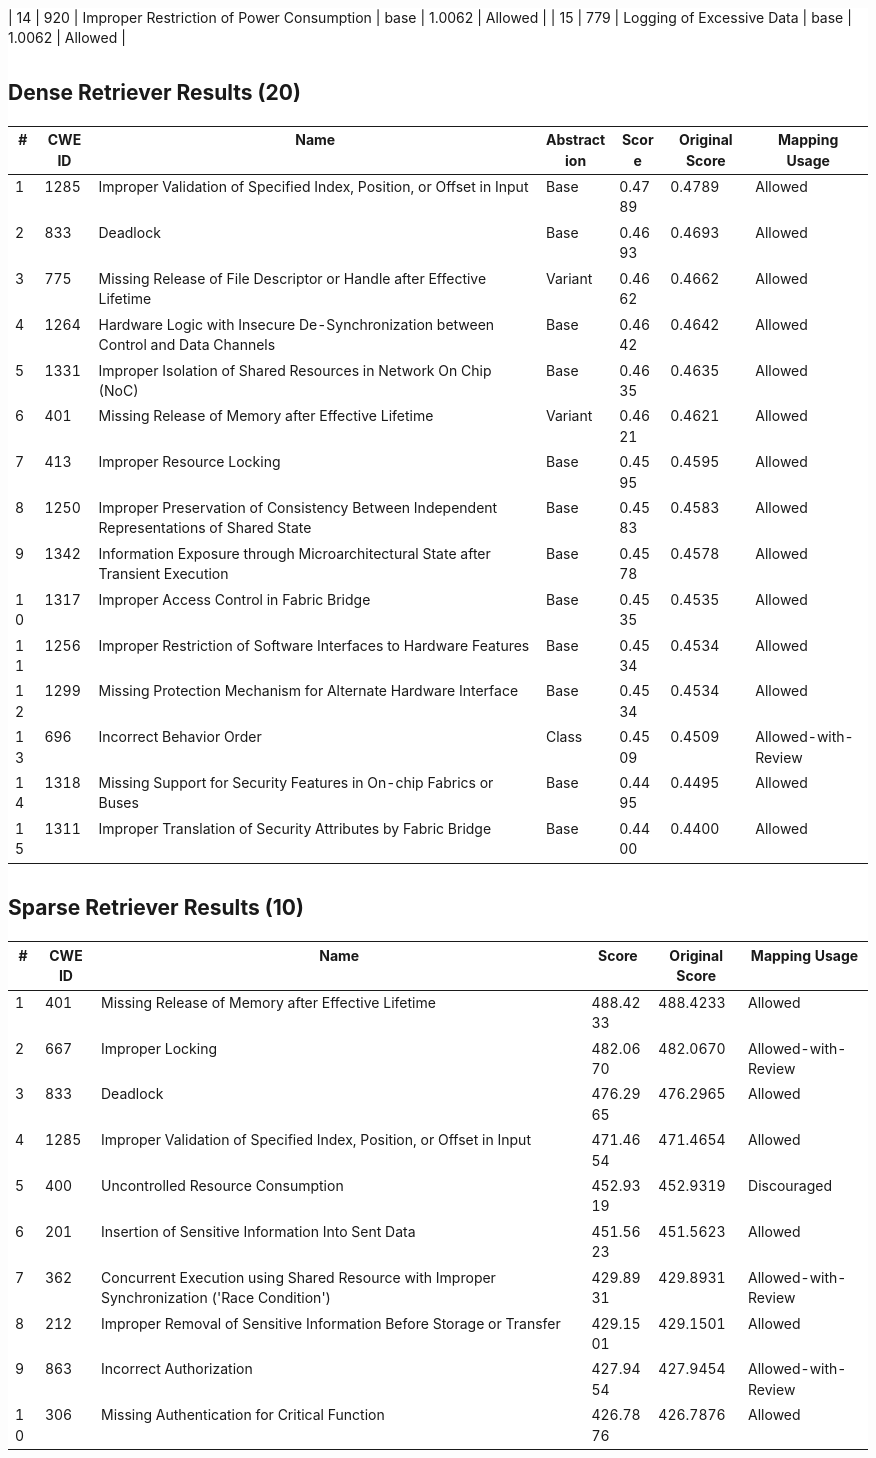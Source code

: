 | 14 | 920 | Improper Restriction of Power Consumption | base | 1.0062 | Allowed |
| 15 | 779 | Logging of Excessive Data | base | 1.0062 | Allowed |

## Dense Retriever Results (20)
| # | CWE ID | Name | Abstraction | Score | Original Score | Mapping Usage |
|---|--------|------|-------------|-------|----------------|---------------|
| 1 | 1285 | Improper Validation of Specified Index, Position, or Offset in Input | Base | 0.4789 | 0.4789 | Allowed |
| 2 | 833 | Deadlock | Base | 0.4693 | 0.4693 | Allowed |
| 3 | 775 | Missing Release of File Descriptor or Handle after Effective Lifetime | Variant | 0.4662 | 0.4662 | Allowed |
| 4 | 1264 | Hardware Logic with Insecure De-Synchronization between Control and Data Channels | Base | 0.4642 | 0.4642 | Allowed |
| 5 | 1331 | Improper Isolation of Shared Resources in Network On Chip (NoC) | Base | 0.4635 | 0.4635 | Allowed |
| 6 | 401 | Missing Release of Memory after Effective Lifetime | Variant | 0.4621 | 0.4621 | Allowed |
| 7 | 413 | Improper Resource Locking | Base | 0.4595 | 0.4595 | Allowed |
| 8 | 1250 | Improper Preservation of Consistency Between Independent Representations of Shared State | Base | 0.4583 | 0.4583 | Allowed |
| 9 | 1342 | Information Exposure through Microarchitectural State after Transient Execution | Base | 0.4578 | 0.4578 | Allowed |
| 10 | 1317 | Improper Access Control in Fabric Bridge | Base | 0.4535 | 0.4535 | Allowed |
| 11 | 1256 | Improper Restriction of Software Interfaces to Hardware Features | Base | 0.4534 | 0.4534 | Allowed |
| 12 | 1299 | Missing Protection Mechanism for Alternate Hardware Interface | Base | 0.4534 | 0.4534 | Allowed |
| 13 | 696 | Incorrect Behavior Order | Class | 0.4509 | 0.4509 | Allowed-with-Review |
| 14 | 1318 | Missing Support for Security Features in On-chip Fabrics or Buses | Base | 0.4495 | 0.4495 | Allowed |
| 15 | 1311 | Improper Translation of Security Attributes by Fabric Bridge | Base | 0.4400 | 0.4400 | Allowed |

## Sparse Retriever Results (10)
| # | CWE ID | Name | Score | Original Score | Mapping Usage |
|---|--------|------|-------|---------------|---------------|
| 1 | 401 | Missing Release of Memory after Effective Lifetime | 488.4233 | 488.4233 | Allowed |
| 2 | 667 | Improper Locking | 482.0670 | 482.0670 | Allowed-with-Review |
| 3 | 833 | Deadlock | 476.2965 | 476.2965 | Allowed |
| 4 | 1285 | Improper Validation of Specified Index, Position, or Offset in Input | 471.4654 | 471.4654 | Allowed |
| 5 | 400 | Uncontrolled Resource Consumption | 452.9319 | 452.9319 | Discouraged |
| 6 | 201 | Insertion of Sensitive Information Into Sent Data | 451.5623 | 451.5623 | Allowed |
| 7 | 362 | Concurrent Execution using Shared Resource with Improper Synchronization ('Race Condition') | 429.8931 | 429.8931 | Allowed-with-Review |
| 8 | 212 | Improper Removal of Sensitive Information Before Storage or Transfer | 429.1501 | 429.1501 | Allowed |
| 9 | 863 | Incorrect Authorization | 427.9454 | 427.9454 | Allowed-with-Review |
| 10 | 306 | Missing Authentication for Critical Function | 426.7876 | 426.7876 | Allowed |
